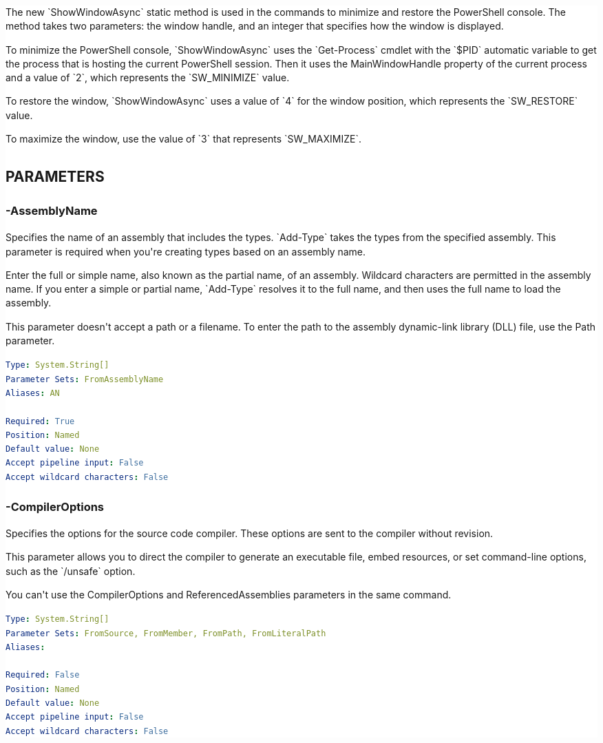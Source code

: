 The new \`ShowWindowAsync\` static method is used in the commands to minimize and restore the PowerShell console.
The method takes two parameters: the window handle, and an integer that specifies how the window is displayed.

To minimize the PowerShell console, \`ShowWindowAsync\` uses the \`Get-Process\` cmdlet with the \`$PID\` automatic variable to get the process that is hosting the current PowerShell session.
Then it uses the MainWindowHandle property of the current process and a value of \`2\`, which represents the \`SW_MINIMIZE\` value.

To restore the window, \`ShowWindowAsync\` uses a value of \`4\` for the window position, which represents the \`SW_RESTORE\` value.

To maximize the window, use the value of \`3\` that represents \`SW_MAXIMIZE\`.

## PARAMETERS

### -AssemblyName
Specifies the name of an assembly that includes the types.
\`Add-Type\` takes the types from the specified assembly.
This parameter is required when you're creating types based on an assembly name.

Enter the full or simple name, also known as the partial name, of an assembly.
Wildcard characters are permitted in the assembly name.
If you enter a simple or partial name, \`Add-Type\` resolves it to the full name, and then uses the full name to load the assembly.

This parameter doesn't accept a path or a filename.
To enter the path to the assembly dynamic-link library (DLL) file, use the Path parameter.

```yaml
Type: System.String[]
Parameter Sets: FromAssemblyName
Aliases: AN

Required: True
Position: Named
Default value: None
Accept pipeline input: False
Accept wildcard characters: False
```

### -CompilerOptions
Specifies the options for the source code compiler.
These options are sent to the compiler without revision.

This parameter allows you to direct the compiler to generate an executable file, embed resources, or set command-line options, such as the \`/unsafe\` option.

You can't use the CompilerOptions and ReferencedAssemblies parameters in the same command.

```yaml
Type: System.String[]
Parameter Sets: FromSource, FromMember, FromPath, FromLiteralPath
Aliases:

Required: False
Position: Named
Default value: None
Accept pipeline input: False
Accept wildcard characters: False
```
